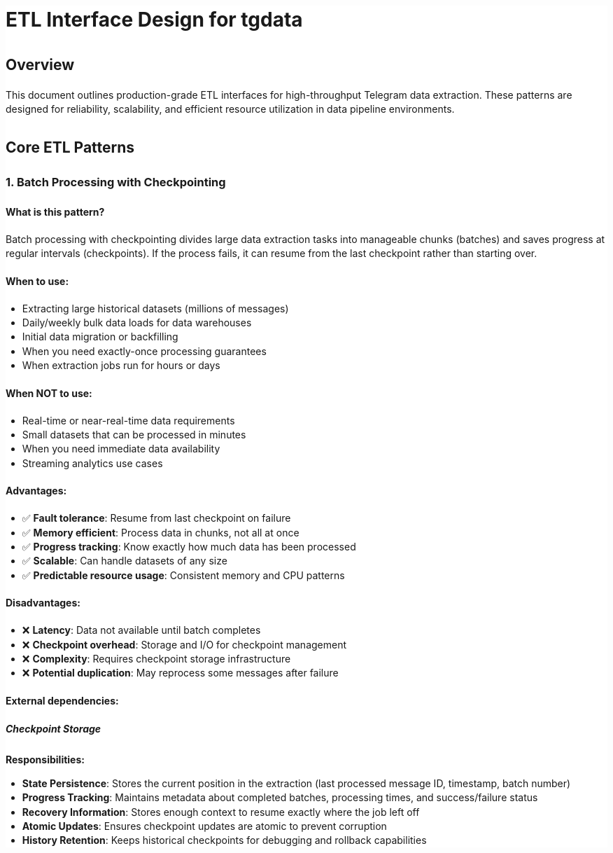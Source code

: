 # ETL Interface Design for tgdata

## Overview

This document outlines production-grade ETL interfaces for high-throughput Telegram data extraction. These patterns are designed for reliability, scalability, and efficient resource utilization in data pipeline environments.

## Core ETL Patterns

### 1. Batch Processing with Checkpointing

#### What is this pattern?
Batch processing with checkpointing divides large data extraction tasks into manageable chunks (batches) and saves progress at regular intervals (checkpoints). If the process fails, it can resume from the last checkpoint rather than starting over.

#### When to use:
- Extracting large historical datasets (millions of messages)
- Daily/weekly bulk data loads for data warehouses
- Initial data migration or backfilling
- When you need exactly-once processing guarantees
- When extraction jobs run for hours or days

#### When NOT to use:
- Real-time or near-real-time data requirements
- Small datasets that can be processed in minutes
- When you need immediate data availability
- Streaming analytics use cases

#### Advantages:
- ✅ **Fault tolerance**: Resume from last checkpoint on failure
- ✅ **Memory efficient**: Process data in chunks, not all at once
- ✅ **Progress tracking**: Know exactly how much data has been processed
- ✅ **Scalable**: Can handle datasets of any size
- ✅ **Predictable resource usage**: Consistent memory and CPU patterns

#### Disadvantages:
- ❌ **Latency**: Data not available until batch completes
- ❌ **Checkpoint overhead**: Storage and I/O for checkpoint management
- ❌ **Complexity**: Requires checkpoint storage infrastructure
- ❌ **Potential duplication**: May reprocess some messages after failure

#### External dependencies:

##### Checkpoint Storage
**Responsibilities:**
- **State Persistence**: Stores the current position in the extraction (last processed message ID, timestamp, batch number)
- **Progress Tracking**: Maintains metadata about completed batches, processing times, and success/failure status
- **Recovery Information**: Stores enough context to resume exactly where the job left off
- **Atomic Updates**: Ensures checkpoint updates are atomic to prevent corruption
- **History Retention**: Keeps historical checkpoints for debugging and rollback capabilities
